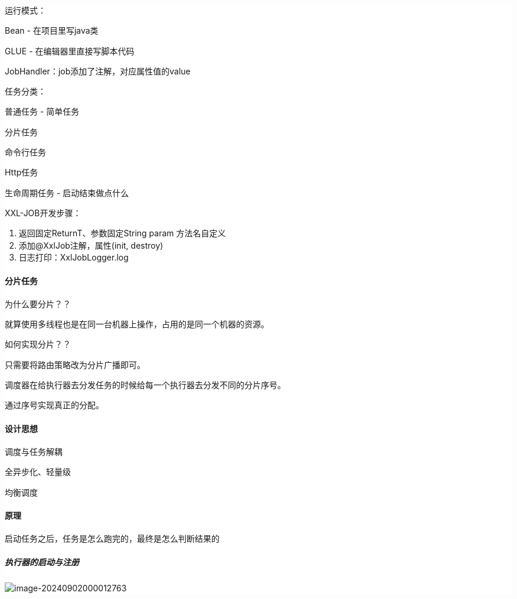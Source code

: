 运行模式：

Bean - 在项目里写java类

GLUE - 在编辑器里直接写脚本代码

JobHandler：job添加了注解，对应属性值的value



任务分类：

普通任务 - 简单任务

分片任务

命令行任务

Http任务

生命周期任务 - 启动结束做点什么



XXL-JOB开发步骤：

1. 返回固定ReturnT<String>、参数固定String param 方法名自定义
2. 添加@XxlJob注解，属性(init, destroy)
3. 日志打印：XxlJobLogger.log



#### 分片任务

为什么要分片？？

就算使用多线程也是在同一台机器上操作，占用的是同一个机器的资源。

如何实现分片？？

只需要将路由策略改为分片广播即可。

调度器在给执行器去分发任务的时候给每一个执行器去分发不同的分片序号。

通过序号实现真正的分配。



#### 设计思想

调度与任务解耦

全异步化、轻量级

均衡调度



#### 原理

启动任务之后，任务是怎么跑完的，最终是怎么判断结果的



##### 执行器的启动与注册

![image-20240902000012763](https://gitee.com/zhf19970510/image-server/raw/master/img_2024/202409020000150.png)
